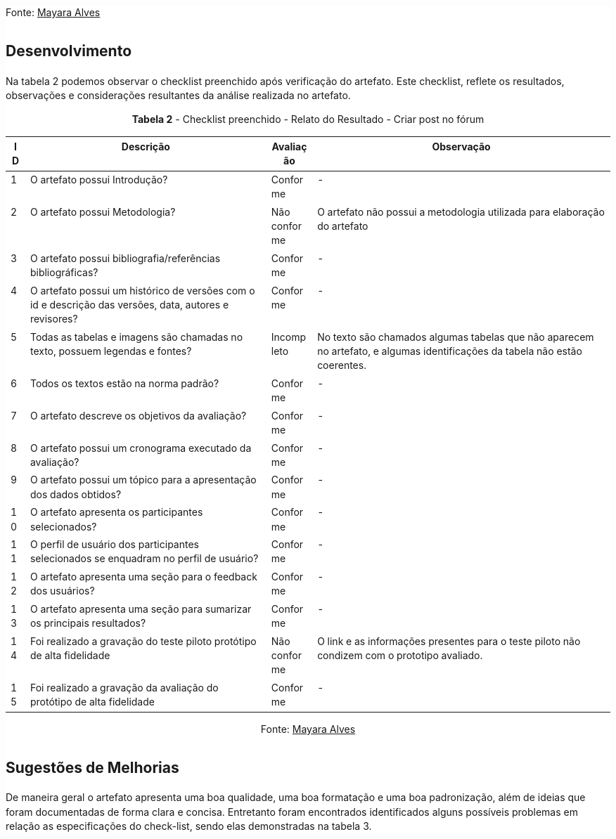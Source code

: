 

Fonte: [Mayara Alves](https://github.com/Mayara-tech)

</center> 

## Desenvolvimento 

Na tabela 2 podemos observar o checklist preenchido após verificação do artefato. Este checklist, reflete os resultados, observações e considerações resultantes da análise realizada no artefato.

<center>
  
**Tabela 2** - Checklist preenchido - Relato do Resultado - Criar post no fórum

| ID | Descrição                                                                                                                      | Avaliação  | Observação                                                             |
|----|--------------------------------------------------------------------------------------------------------------------------------|------------|------------------------------------------------------------------------|
| 1  | O artefato possui Introdução?                                                                                                  |  Conforme        | -                                                                      |
| 2  | O artefato possui Metodologia?                                                                                                  | Não conforme          | O artefato não possui a metodologia utilizada para elaboração do artefato                                                                      |
| 3 | O artefato possui bibliografia/referências bibliográficas?                                                                     | Conforme         | -                                                                      |
| 4  | O artefato possui um histórico de versões com o id e descrição das versões, data, autores e revisores?                         |   Conforme          | -                                                                      |
| 5  | Todas as tabelas e imagens são chamadas no texto, possuem legendas e fontes?                                                   | Incompleto        | No texto são chamados algumas tabelas que não aparecem no artefato, e algumas identificações da tabela não estão coerentes.                                                            |
| 6  | Todos os textos estão na norma padrão?                                       						      | Conforme      | -                                                                      |
| 7  | O artefato descreve os objetivos da avaliação? 		   				      | Conforme         | -                                                                      |
| 8 | 	O artefato possui um cronograma executado da avaliação? | Conforme  |-                                            |
| 9  | 	O artefato possui um tópico para a apresentação dos dados obtidos? 		      | Conforme     | -  								    |
| 10  | O artefato apresenta os participantes selecionados?    | Conforme        | -  								    |
| 11  | O perfil de usuário dos participantes selecionados se enquadram no perfil de usuário?		        |  Conforme        | -  								    |
| 12 | O artefato apresenta uma seção para o feedback dos usuários?	        | Conforme          | -  								    |
| 13 | O artefato apresenta uma seção para sumarizar os principais resultados?       | Conforme        | -  								    |
| 14 | Foi realizado a gravação do teste piloto protótipo de alta fidelidade      | Não conforme        | O link e as informações presentes para o teste piloto não condizem com o prototipo avaliado.								    |
| 15 | Foi realizado a gravação da avaliação do protótipo de alta fidelidade      | Conforme        | -  								    |

Fonte: [Mayara Alves](https://github.com/Mayara-tech)

</center>


## Sugestões de Melhorias

De maneira geral o artefato apresenta uma boa qualidade, uma boa formatação e uma boa padronização, além de ideias que foram documentadas de forma clara e concisa. Entretanto foram encontrados identificados alguns possíveis problemas em relação as especificações do check-list, sendo elas demonstradas na tabela 3. 
